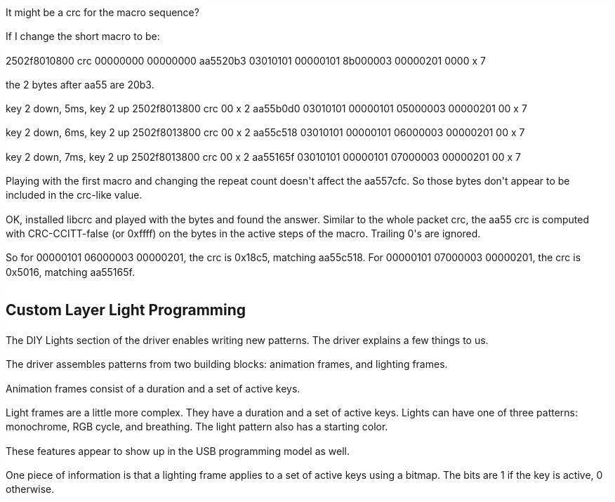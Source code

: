 It might be a crc for the macro sequence?

If I change the short macro to be:

2502f8010800 crc 00000000 00000000
	aa5520b3 03010101 00000101 8b000003
	00000201 0000 x 7

the 2 bytes after aa55 are 20b3.

key 2 down, 5ms, key 2 up
2502f8013800 crc 00 x 2
	aa55b0d0 03010101 00000101 05000003
	00000201 00 x 7	

key 2 down, 6ms, key 2 up
2502f8013800 crc 00 x 2
	aa55c518 03010101 00000101 06000003
	00000201 00 x 7	

key 2 down, 7ms, key 2 up
2502f8013800 crc 00 x 2
	aa55165f 03010101 00000101 07000003
	00000201 00 x 7	

Playing with the first macro and changing the repeat count doesn't affect the
aa557cfc.  So those bytes don't appear to be included in the crc-like value.

OK, installed libcrc and played with the bytes and found the answer.  Similar
to the whole packet crc, the aa55 crc is computed with CRC-CCITT-false (or
0xffff) on the bytes in the active steps of the macro.  Trailing 0's are
ignored.

So for 00000101 06000003 00000201, the crc is 0x18c5, matching aa55c518.
For 00000101 07000003 00000201, the crc is 0x5016, matching aa55165f.




## Custom Layer Light Programming

The DIY Lights section of the driver enables writing new patterns.  The driver
explains a few things to us.


The driver assembles patterns from two building blocks: animation frames, and
lighting frames.  

Animation frames consist of a duration and a set of active keys.

Light frames are a little more complex.  They have a duration and a set of
active keys.  Lights can have one of three patterns: monochrome, RGB cycle,
and breathing.  The light pattern also has a starting color.

These features appear to show up in the USB programming model as well.

One piece of information is that a lighting frame applies to a set of active
keys using a bitmap.  The bits are 1 if the key is active, 0 otherwise.
